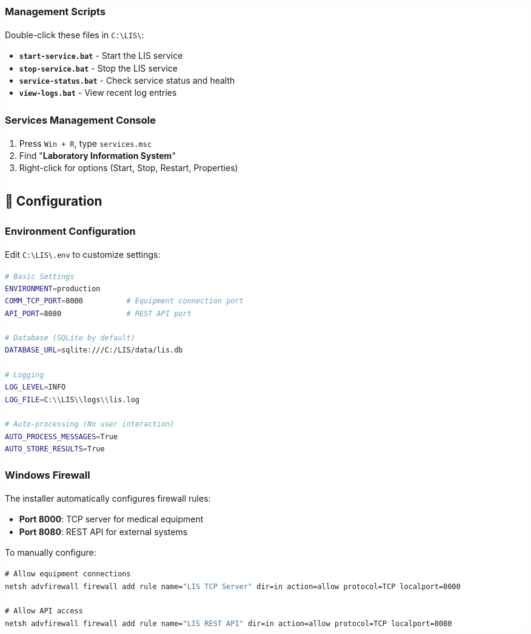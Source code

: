 ### Management Scripts
Double-click these files in `C:\LIS\`:
- **`start-service.bat`** - Start the LIS service
- **`stop-service.bat`** - Stop the LIS service  
- **`service-status.bat`** - Check service status and health
- **`view-logs.bat`** - View recent log entries

### Services Management Console
1. Press `Win + R`, type `services.msc`
2. Find "**Laboratory Information System**"
3. Right-click for options (Start, Stop, Restart, Properties)

## 🔧 **Configuration**

### Environment Configuration
Edit `C:\LIS\.env` to customize settings:

```bash
# Basic Settings
ENVIRONMENT=production
COMM_TCP_PORT=8000          # Equipment connection port
API_PORT=8080               # REST API port

# Database (SQLite by default)
DATABASE_URL=sqlite:///C:/LIS/data/lis.db

# Logging
LOG_LEVEL=INFO
LOG_FILE=C:\\LIS\\logs\\lis.log

# Auto-processing (No user interaction)
AUTO_PROCESS_MESSAGES=True
AUTO_STORE_RESULTS=True
```

### Windows Firewall
The installer automatically configures firewall rules:
- **Port 8000**: TCP server for medical equipment
- **Port 8080**: REST API for external systems

To manually configure:
```cmd
# Allow equipment connections
netsh advfirewall firewall add rule name="LIS TCP Server" dir=in action=allow protocol=TCP localport=8000

# Allow API access
netsh advfirewall firewall add rule name="LIS REST API" dir=in action=allow protocol=TCP localport=8080
```
